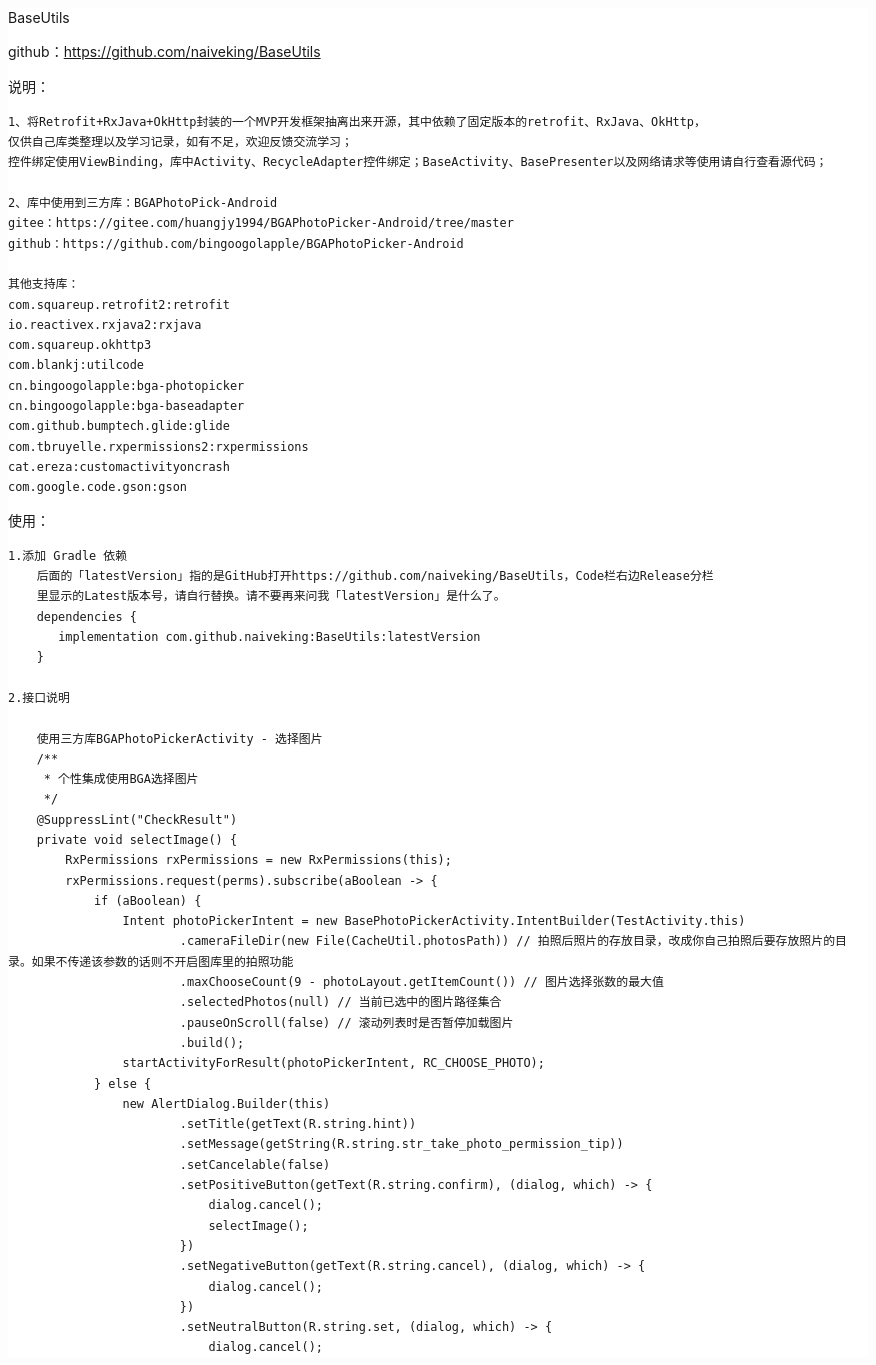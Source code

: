 BaseUtils

github：https://github.com/naiveking/BaseUtils

说明：

    1、将Retrofit+RxJava+OkHttp封装的一个MVP开发框架抽离出来开源，其中依赖了固定版本的retrofit、RxJava、OkHttp，
    仅供自己库类整理以及学习记录，如有不足，欢迎反馈交流学习；
    控件绑定使用ViewBinding，库中Activity、RecycleAdapter控件绑定；BaseActivity、BasePresenter以及网络请求等使用请自行查看源代码；

    2、库中使用到三方库：BGAPhotoPick-Android
    gitee：https://gitee.com/huangjy1994/BGAPhotoPicker-Android/tree/master
    github：https://github.com/bingoogolapple/BGAPhotoPicker-Android

    其他支持库：
    com.squareup.retrofit2:retrofit
    io.reactivex.rxjava2:rxjava
    com.squareup.okhttp3
    com.blankj:utilcode
    cn.bingoogolapple:bga-photopicker
    cn.bingoogolapple:bga-baseadapter
    com.github.bumptech.glide:glide
    com.tbruyelle.rxpermissions2:rxpermissions
    cat.ereza:customactivityoncrash
    com.google.code.gson:gson
    
使用：

    1.添加 Gradle 依赖
        后面的「latestVersion」指的是GitHub打开https://github.com/naiveking/BaseUtils，Code栏右边Release分栏
        里显示的Latest版本号，请自行替换。请不要再来问我「latestVersion」是什么了。
        dependencies {
           implementation com.github.naiveking:BaseUtils:latestVersion
        }
        
    2.接口说明
    
        使用三方库BGAPhotoPickerActivity - 选择图片
        /**
         * 个性集成使用BGA选择图片
         */
        @SuppressLint("CheckResult")
        private void selectImage() {
            RxPermissions rxPermissions = new RxPermissions(this);
            rxPermissions.request(perms).subscribe(aBoolean -> {
                if (aBoolean) {
                    Intent photoPickerIntent = new BasePhotoPickerActivity.IntentBuilder(TestActivity.this)
                            .cameraFileDir(new File(CacheUtil.photosPath)) // 拍照后照片的存放目录，改成你自己拍照后要存放照片的目录。如果不传递该参数的话则不开启图库里的拍照功能
                            .maxChooseCount(9 - photoLayout.getItemCount()) // 图片选择张数的最大值
                            .selectedPhotos(null) // 当前已选中的图片路径集合
                            .pauseOnScroll(false) // 滚动列表时是否暂停加载图片
                            .build();
                    startActivityForResult(photoPickerIntent, RC_CHOOSE_PHOTO);
                } else {
                    new AlertDialog.Builder(this)
                            .setTitle(getText(R.string.hint))
                            .setMessage(getString(R.string.str_take_photo_permission_tip))
                            .setCancelable(false)
                            .setPositiveButton(getText(R.string.confirm), (dialog, which) -> {
                                dialog.cancel();
                                selectImage();
                            })
                            .setNegativeButton(getText(R.string.cancel), (dialog, which) -> {
                                dialog.cancel();
                            })
                            .setNeutralButton(R.string.set, (dialog, which) -> {
                                dialog.cancel();